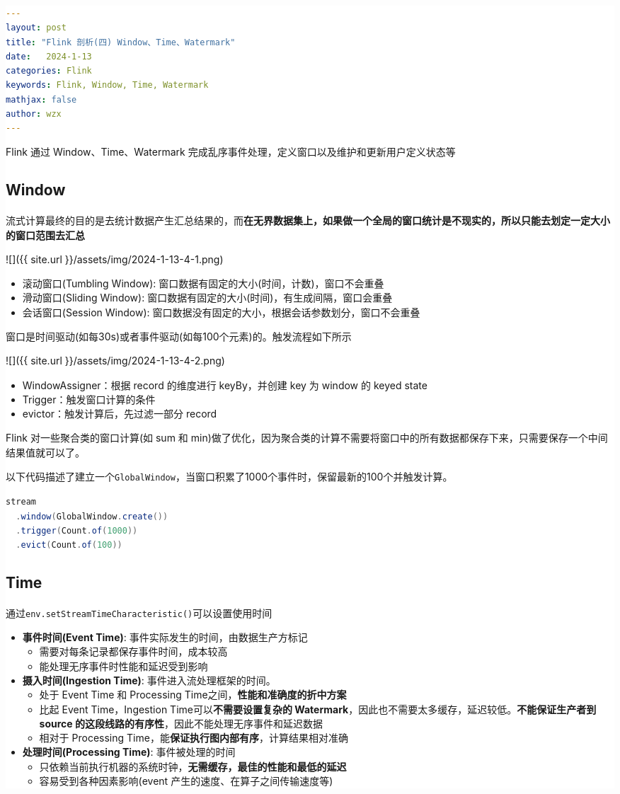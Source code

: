 ```yaml
---
layout: post
title: "Flink 剖析(四) Window、Time、Watermark"
date:   2024-1-13
categories: Flink
keywords: Flink, Window, Time, Watermark
mathjax: false
author: wzx
---
```


Flink 通过 Window、Time、Watermark 完成乱序事件处理，定义窗口以及维护和更新用户定义状态等




## Window
流式计算最终的目的是去统计数据产生汇总结果的，而**在无界数据集上，如果做一个全局的窗口统计是不现实的，所以只能去划定一定大小的窗口范围去汇总**

![]({{ site.url }}/assets/img/2024-1-13-4-1.png)

- 滚动窗口(Tumbling Window): 窗口数据有固定的大小(时间，计数)，窗口不会重叠
- 滑动窗口(Sliding Window): 窗口数据有固定的大小(时间)，有生成间隔，窗口会重叠
- 会话窗口(Session Window): 窗口数据没有固定的大小，根据会话参数划分，窗口不会重叠

窗口是时间驱动(如每30s)或者事件驱动(如每100个元素)的。触发流程如下所示

![]({{ site.url }}/assets/img/2024-1-13-4-2.png)

- WindowAssigner：根据 record 的维度进行 keyBy，并创建 key 为 window 的 keyed state
- Trigger：触发窗口计算的条件
- evictor：触发计算后，先过滤一部分 record

Flink 对一些聚合类的窗口计算(如 sum 和 min)做了优化，因为聚合类的计算不需要将窗口中的所有数据都保存下来，只需要保存一个中间结果值就可以了。

以下代码描述了建立一个`GlobalWindow`，当窗口积累了1000个事件时，保留最新的100个并触发计算。

```java
stream
  .window(GlobalWindow.create())
  .trigger(Count.of(1000))
  .evict(Count.of(100))
```

## Time

通过`env.setStreamTimeCharacteristic()`可以设置使用时间

- **事件时间(Event Time)**: 事件实际发生的时间，由数据生产方标记
    - 需要对每条记录都保存事件时间，成本较高
    - 能处理无序事件时性能和延迟受到影响
- **摄入时间(Ingestion Time)**: 事件进入流处理框架的时间。
    - 处于 Event Time 和 Processing Time之间，**性能和准确度的折中方案**
    - 比起 Event Time，Ingestion Time可以**不需要设置复杂的 Watermark**，因此也不需要太多缓存，延迟较低。**不能保证生产者到 source 的这段线路的有序性**，因此不能处理无序事件和延迟数据
    - 相对于 Processing Time，能**保证执行图内部有序**，计算结果相对准确
- **处理时间(Processing Time)**: 事件被处理的时间
    - 只依赖当前执行机器的系统时钟，**无需缓存，最佳的性能和最低的延迟**
    - 容易受到各种因素影响(event 产生的速度、在算子之间传输速度等)
